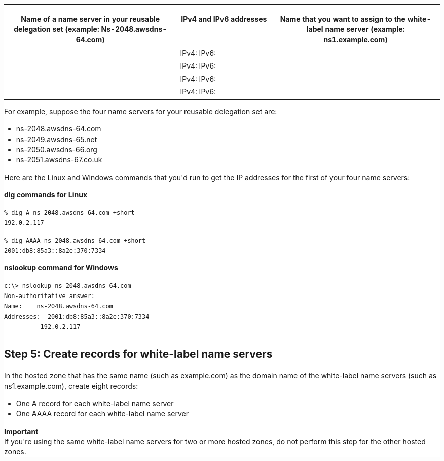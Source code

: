 
****  

| Name of a name server in your reusable delegation set \(example: Ns\-2048\.awsdns\-64\.com\) | IPv4 and IPv6 addresses                                             | Name that you want to assign to the white\-label name server \(example: ns1\.example\.com\) | 
| --- | --- | --- | 
|   | IPv4: IPv6:   |   | 
|   | IPv4: IPv6:   |   | 
|   | IPv4: IPv6:   |   | 
|   | IPv4: IPv6:   |   | 

For example, suppose the four name servers for your reusable delegation set are:
+ ns\-2048\.awsdns\-64\.com
+ ns\-2049\.awsdns\-65\.net
+ ns\-2050\.awsdns\-66\.org
+ ns\-2051\.awsdns\-67\.co\.uk

Here are the Linux and Windows commands that you'd run to get the IP addresses for the first of your four name servers:

**dig commands for Linux**

```
% dig A ns-2048.awsdns-64.com +short
192.0.2.117
```

```
% dig AAAA ns-2048.awsdns-64.com +short
2001:db8:85a3::8a2e:370:7334
```

**nslookup command for Windows**

```
c:\> nslookup ns-2048.awsdns-64.com
Non-authoritative answer:
Name:    ns-2048.awsdns-64.com
Addresses:  2001:db8:85a3::8a2e:370:7334
          192.0.2.117
```

## Step 5: Create records for white\-label name servers<a name="white-label-name-servers-create-white-label-resource-record-sets"></a>

In the hosted zone that has the same name \(such as example\.com\) as the domain name of the white\-label name servers \(such as ns1\.example\.com\), create eight records: 
+ One A record for each white\-label name server
+ One AAAA record for each white\-label name server

**Important**  
If you're using the same white\-label name servers for two or more hosted zones, do not perform this step for the other hosted zones\.
